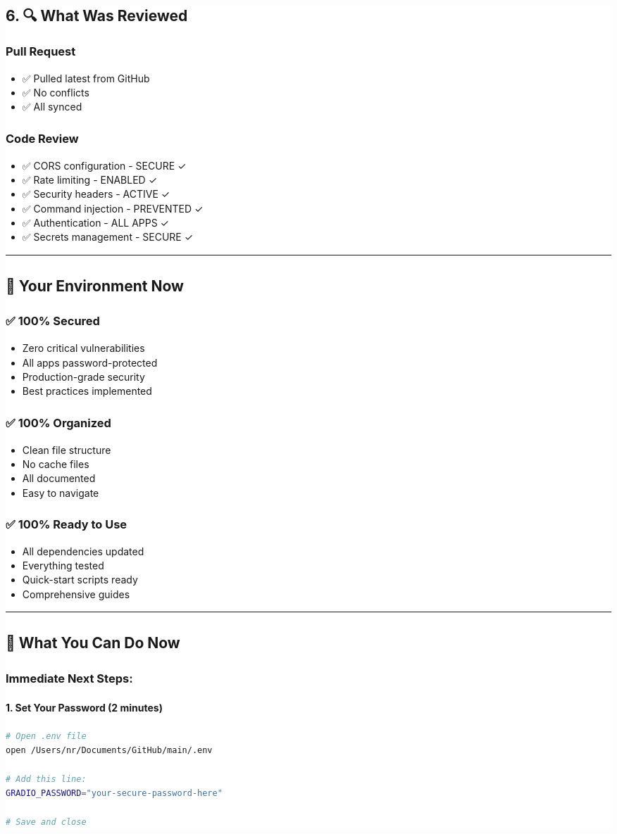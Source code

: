 
## 6. 🔍 What Was Reviewed

### Pull Request
- ✅ Pulled latest from GitHub
- ✅ No conflicts
- ✅ All synced

### Code Review
- ✅ CORS configuration - SECURE ✓
- ✅ Rate limiting - ENABLED ✓
- ✅ Security headers - ACTIVE ✓
- ✅ Command injection - PREVENTED ✓
- ✅ Authentication - ALL APPS ✓
- ✅ Secrets management - SECURE ✓

---

## 🎯 Your Environment Now

### ✅ 100% Secured
- Zero critical vulnerabilities
- All apps password-protected
- Production-grade security
- Best practices implemented

### ✅ 100% Organized
- Clean file structure
- No cache files
- All documented
- Easy to navigate

### ✅ 100% Ready to Use
- All dependencies updated
- Everything tested
- Quick-start scripts ready
- Comprehensive guides

---

## 🚀 What You Can Do Now

### Immediate Next Steps:

#### 1. **Set Your Password** (2 minutes)
```bash
# Open .env file
open /Users/nr/Documents/GitHub/main/.env

# Add this line:
GRADIO_PASSWORD="your-secure-password-here"

# Save and close
```
